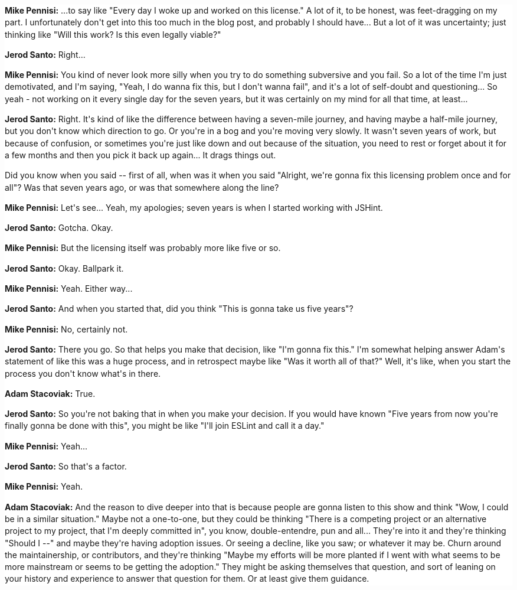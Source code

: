 **Mike Pennisi:** ...to say like "Every day I woke up and worked on this license." A lot of it, to be honest, was feet-dragging on my part. I unfortunately don't get into this too much in the blog post, and probably I should have... But a lot of it was uncertainty; just thinking like "Will this work? Is this even legally viable?"

**Jerod Santo:** Right...

**Mike Pennisi:** You kind of never look more silly when you try to do something subversive and you fail. So a lot of the time I'm just demotivated, and I'm saying, "Yeah, I do wanna fix this, but I don't wanna fail", and it's a lot of self-doubt and questioning... So yeah - not working on it every single day for the seven years, but it was certainly on my mind for all that time, at least...

**Jerod Santo:** Right. It's kind of like the difference between having a seven-mile journey, and having maybe a half-mile journey, but you don't know which direction to go. Or you're in a bog and you're moving very slowly. It wasn't seven years of work, but because of confusion, or sometimes you're just like down and out because of the situation, you need to rest or forget about it for a few months and then you pick it back up again... It drags things out.

Did you know when you said -- first of all, when was it when you said "Alright, we're gonna fix this licensing problem once and for all"? Was that seven years ago, or was that somewhere along the line?

**Mike Pennisi:** Let's see... Yeah, my apologies; seven years is when I started working with JSHint.

**Jerod Santo:** Gotcha. Okay.

**Mike Pennisi:** But the licensing itself was probably more like five or so.

**Jerod Santo:** Okay. Ballpark it.

**Mike Pennisi:** Yeah. Either way...

**Jerod Santo:** And when you started that, did you think "This is gonna take us five years"?

**Mike Pennisi:** No, certainly not.

**Jerod Santo:** There you go. So that helps you make that decision, like "I'm gonna fix this." I'm somewhat helping answer Adam's statement of like this was a huge process, and in retrospect maybe like "Was it worth all of that?" Well, it's like, when you start the process you don't know what's in there.

**Adam Stacoviak:** True.

**Jerod Santo:** So you're not baking that in when you make your decision. If you would have known "Five years from now you're finally gonna be done with this", you might be like "I'll join ESLint and call it a day."

**Mike Pennisi:** Yeah...

**Jerod Santo:** So that's a factor.

**Mike Pennisi:** Yeah.

**Adam Stacoviak:** And the reason to dive deeper into that is because people are gonna listen to this show and think "Wow, I could be in a similar situation." Maybe not a one-to-one, but they could be thinking "There is a competing project or an alternative project to my project, that I'm deeply committed in", you know, double-entendre, pun and all... They're into it and they're thinking "Should I --" and maybe they're having adoption issues. Or seeing a decline, like you saw; or whatever it may be. Churn around the maintainership, or contributors, and they're thinking "Maybe my efforts will be more planted if I went with what seems to be more mainstream or seems to be getting the adoption." They might be asking themselves that question, and sort of leaning on your history and experience to answer that question for them. Or at least give them guidance.
